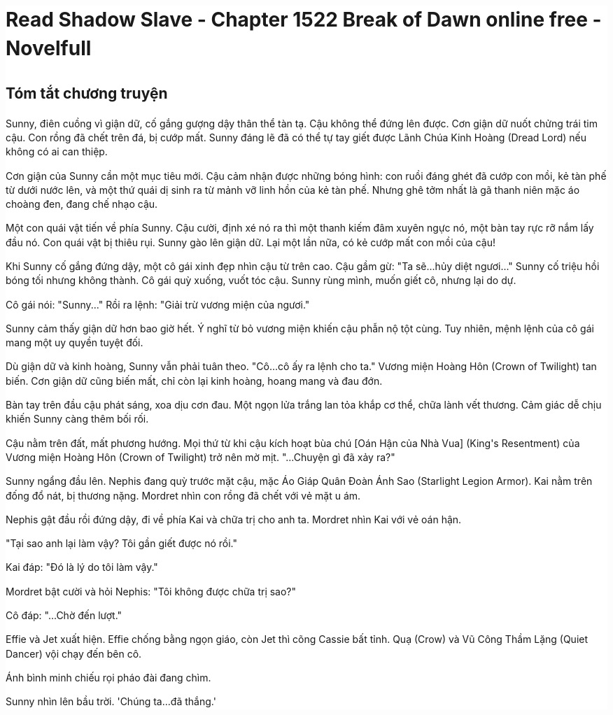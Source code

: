 # Read Shadow Slave - Chapter 1522 Break of Dawn online free - Novelfull

## Tóm tắt chương truyện

Sunny, điên cuồng vì giận dữ, cố gắng gượng dậy thân thể tàn tạ. Cậu không thể đứng lên được. Cơn giận dữ nuốt chửng trái tim cậu. Con rồng đã chết trên đá, bị cướp mất. Sunny đáng lẽ đã có thể tự tay giết được Lãnh Chúa Kinh Hoàng (Dread Lord) nếu không có ai can thiệp.

Cơn giận của Sunny cần một mục tiêu mới. Cậu cảm nhận được những bóng hình: con ruồi đáng ghét đã cướp con mồi, kẻ tàn phế từ dưới nước lên, và một thứ quái dị sinh ra từ mảnh vỡ linh hồn của kẻ tàn phế. Nhưng ghê tởm nhất là gã thanh niên mặc áo choàng đen, đang chế nhạo cậu.

Một con quái vật tiến về phía Sunny. Cậu cười, định xé nó ra thì một thanh kiếm đâm xuyên ngực nó, một bàn tay rực rỡ nắm lấy đầu nó. Con quái vật bị thiêu rụi. Sunny gào lên giận dữ. Lại một lần nữa, có kẻ cướp mất con mồi của cậu!

Khi Sunny cố gắng đứng dậy, một cô gái xinh đẹp nhìn cậu từ trên cao. Cậu gầm gừ: "Ta sẽ...hủy diệt ngươi..." Sunny cố triệu hồi bóng tối nhưng không thành. Cô gái quỳ xuống, vuốt tóc cậu. Sunny rùng mình, muốn giết cô, nhưng lại do dự.

Cô gái nói: "Sunny..." Rồi ra lệnh: "Giải trừ vương miện của ngươi."

Sunny cảm thấy giận dữ hơn bao giờ hết. Ý nghĩ từ bỏ vương miện khiến cậu phẫn nộ tột cùng. Tuy nhiên, mệnh lệnh của cô gái mang một uy quyền tuyệt đối.

Dù giận dữ và kinh hoàng, Sunny vẫn phải tuân theo. "Cô...cô ấy ra lệnh cho ta." Vương miện Hoàng Hôn (Crown of Twilight) tan biến. Cơn giận dữ cũng biến mất, chỉ còn lại kinh hoàng, hoang mang và đau đớn.

Bàn tay trên đầu cậu phát sáng, xoa dịu cơn đau. Một ngọn lửa trắng lan tỏa khắp cơ thể, chữa lành vết thương. Cảm giác dễ chịu khiến Sunny càng thêm bối rối.

Cậu nằm trên đất, mất phương hướng. Mọi thứ từ khi cậu kích hoạt bùa chú [Oán Hận của Nhà Vua] (King's Resentment) của Vương miện Hoàng Hôn (Crown of Twilight) trở nên mờ mịt. "...Chuyện gì đã xảy ra?"

Sunny ngẩng đầu lên. Nephis đang quỳ trước mặt cậu, mặc Áo Giáp Quân Đoàn Ánh Sao (Starlight Legion Armor). Kai nằm trên đống đổ nát, bị thương nặng. Mordret nhìn con rồng đã chết với vẻ mặt u ám.

Nephis gật đầu rồi đứng dậy, đi về phía Kai và chữa trị cho anh ta. Mordret nhìn Kai với vẻ oán hận.

"Tại sao anh lại làm vậy? Tôi gần giết được nó rồi."

Kai đáp: "Đó là lý do tôi làm vậy."

Mordret bật cười và hỏi Nephis: "Tôi không được chữa trị sao?"

Cô đáp: "...Chờ đến lượt."

Effie và Jet xuất hiện. Effie chống bằng ngọn giáo, còn Jet thì cõng Cassie bất tỉnh. Quạ (Crow) và Vũ Công Thầm Lặng (Quiet Dancer) vội chạy đến bên cô.

Ánh bình minh chiếu rọi pháo đài đang chìm.

Sunny nhìn lên bầu trời. 'Chúng ta...đã thắng.'
